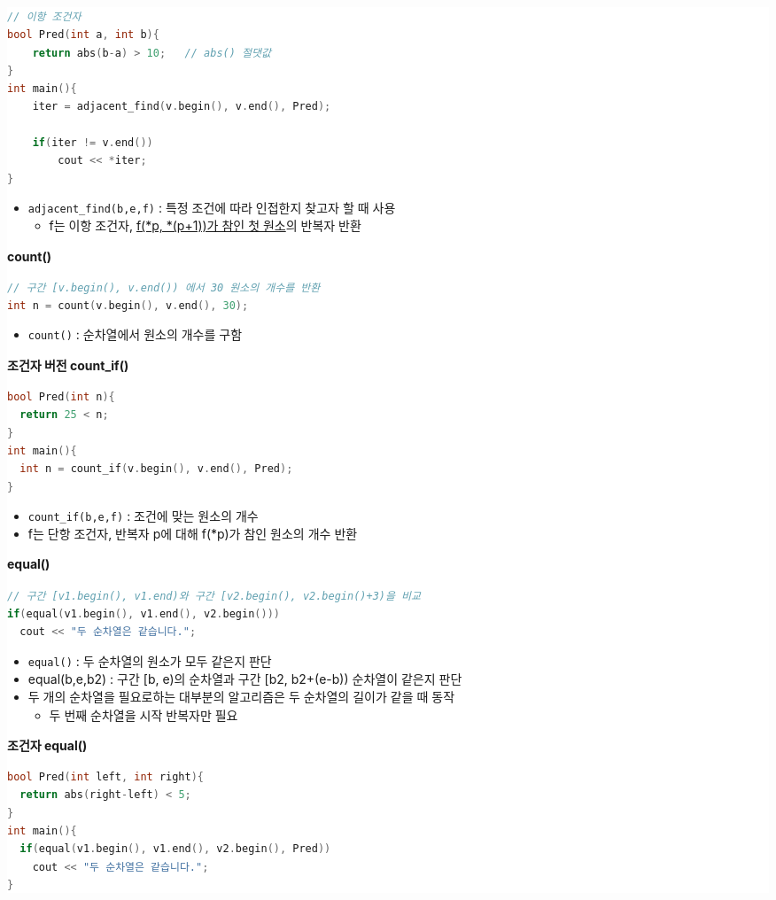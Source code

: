 ```c++
// 이항 조건자
bool Pred(int a, int b){
    return abs(b-a) > 10;   // abs() 절댓값
}
int main(){
    iter = adjacent_find(v.begin(), v.end(), Pred);

    if(iter != v.end())
        cout << *iter;
}
```

- `adjacent_find(b,e,f)` : 특정 조건에 따라 인접한지 찾고자 할 때 사용
  - f는 이항 조건자, <u>f(*p, *(p+1))가 참인 첫 원소</u>의 반복자 반환

**count()**
```c++
// 구간 [v.begin(), v.end()) 에서 30 원소의 개수를 반환
int n = count(v.begin(), v.end(), 30);
```

- `count()` : 순차열에서 원소의 개수를 구함

**조건자 버전 count_if()**
```c++
bool Pred(int n){
  return 25 < n;
}
int main(){
  int n = count_if(v.begin(), v.end(), Pred);
}
```

- `count_if(b,e,f)` : 조건에 맞는 원소의 개수
- f는 단항 조건자, 반복자 p에 대해 f(*p)가 참인 원소의 개수 반환

**equal()**
```c++
// 구간 [v1.begin(), v1.end)와 구간 [v2.begin(), v2.begin()+3)을 비교
if(equal(v1.begin(), v1.end(), v2.begin()))
  cout << "두 순차열은 같습니다.";
```

- `equal()` : 두 순차열의 원소가 모두 같은지 판단
- equal(b,e,b2) : 구간 [b, e)의 순차열과 구간 [b2, b2+(e-b)) 순차열이 같은지 판단
- 두 개의 순차열을 필요로하는 대부분의 알고리즘은 두 순차열의 길이가 같을 때 동작
  - 두 번째 순차열을 시작 반복자만 필요

**조건자 equal()**
```c++
bool Pred(int left, int right){
  return abs(right-left) < 5;
}
int main(){
  if(equal(v1.begin(), v1.end(), v2.begin(), Pred))
    cout << "두 순차열은 같습니다.";
}
```
